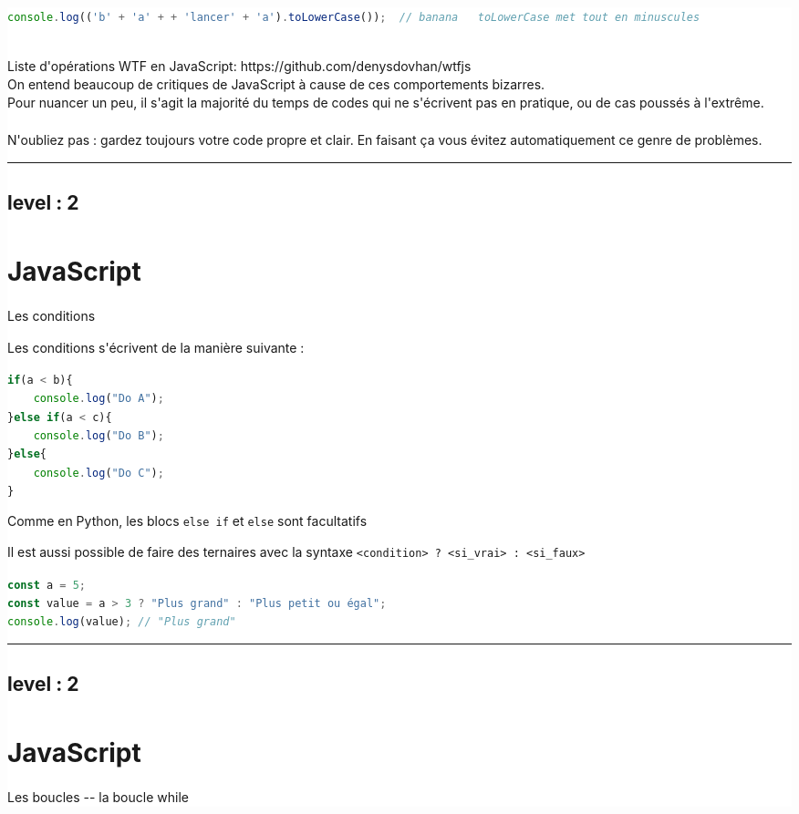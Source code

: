 ```js
console.log(('b' + 'a' + + 'lancer' + 'a').toLowerCase());  // banana   toLowerCase met tout en minuscules
```
</v-click>
<br>
<v-click>
Liste d'opérations WTF en JavaScript: https://github.com/denysdovhan/wtfjs
</v-click>

<div class="handout_notes">
On entend beaucoup de critiques de JavaScript à cause de ces comportements bizarres.<br>
Pour nuancer un peu, il s'agit la majorité du temps de codes qui ne s'écrivent pas en pratique, ou de cas poussés à l'extrême.
<br><br>
N'oubliez pas : gardez toujours votre code propre et clair. En faisant ça vous évitez automatiquement ce genre de problèmes. 
</div>

---
level : 2
---

# JavaScript
Les conditions

Les conditions s'écrivent de la manière suivante :

```js
if(a < b){
    console.log("Do A");
}else if(a < c){
    console.log("Do B");
}else{
    console.log("Do C");
}
```

Comme en Python, les blocs ```else if``` et ```else``` sont facultatifs

Il est aussi possible de faire des ternaires avec la syntaxe ```<condition> ? <si_vrai> : <si_faux>```

```js
const a = 5;
const value = a > 3 ? "Plus grand" : "Plus petit ou égal";
console.log(value); // "Plus grand"
```

---
level : 2
---
# JavaScript
Les boucles -- la boucle while
